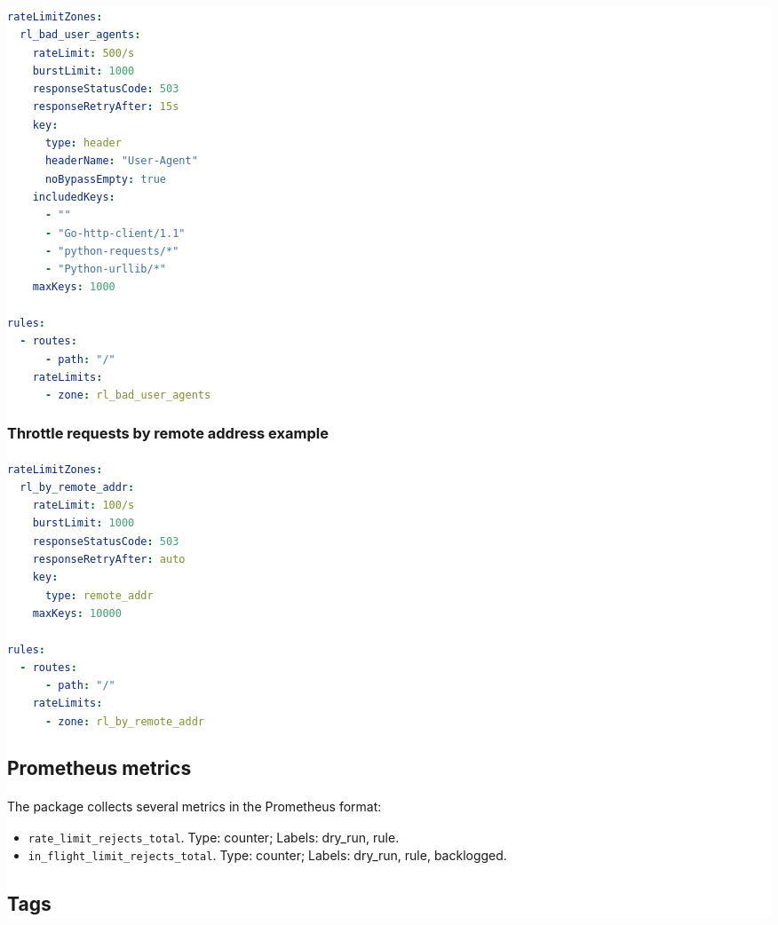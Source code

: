 ```yaml
rateLimitZones:
  rl_bad_user_agents:
    rateLimit: 500/s
    burstLimit: 1000
    responseStatusCode: 503
    responseRetryAfter: 15s
    key:
      type: header
      headerName: "User-Agent"
      noBypassEmpty: true
    includedKeys:
      - ""
      - "Go-http-client/1.1"
      - "python-requests/*"
      - "Python-urllib/*"
    maxKeys: 1000

rules:
  - routes:
      - path: "/"
    rateLimits:
      - zone: rl_bad_user_agents
```

### Throttle requests by remote address example

```yaml
rateLimitZones:
  rl_by_remote_addr:
    rateLimit: 100/s
    burstLimit: 1000
    responseStatusCode: 503
    responseRetryAfter: auto
    key:
      type: remote_addr
    maxKeys: 10000

rules:
  - routes:
      - path: "/"
    rateLimits:
      - zone: rl_by_remote_addr
```

## Prometheus metrics

The package collects several metrics in the Prometheus format:
 - `rate_limit_rejects_total`. Type: counter; Labels: dry_run, rule.
 - `in_flight_limit_rejects_total`. Type: counter; Labels: dry_run, rule, backlogged.

## Tags
